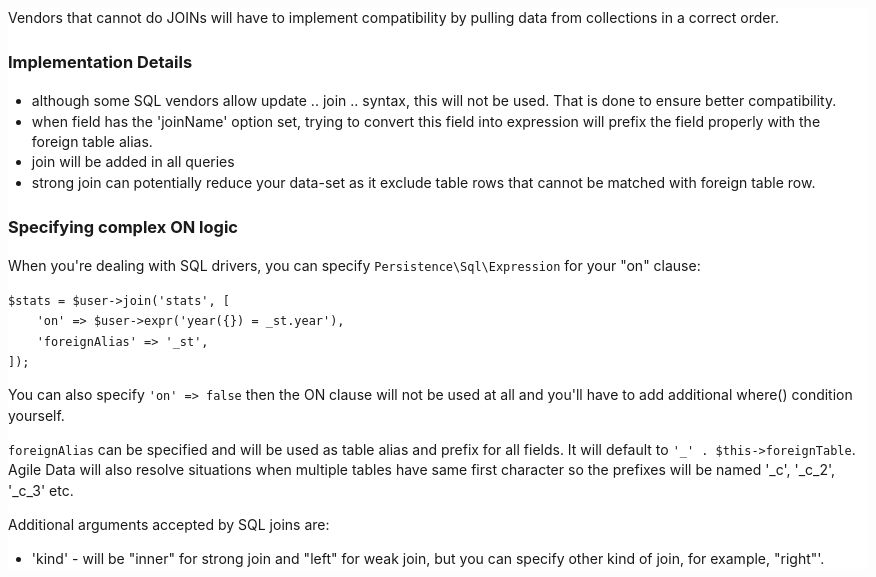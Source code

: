 Vendors that cannot do JOINs will have to implement compatibility by pulling
data from collections in a correct order.

### Implementation Details

- although some SQL vendors allow update .. join .. syntax, this will not be
  used. That is done to ensure better compatibility.
- when field has the 'joinName' option set, trying to convert this field into
  expression will prefix the field properly with the foreign table alias.
- join will be added in all queries
- strong join can potentially reduce your data-set as it exclude table rows
  that cannot be matched with foreign table row.

### Specifying complex ON logic

When you're dealing with SQL drivers, you can specify `Persistence\Sql\Expression` for your
"on" clause:

```
$stats = $user->join('stats', [
    'on' => $user->expr('year({}) = _st.year'),
    'foreignAlias' => '_st',
]);
```

You can also specify `'on' => false` then the ON clause will not be used at all
and you'll have to add additional where() condition yourself.

`foreignAlias` can be specified and will be used as table alias and prefix
for all fields. It will default to `'_' . $this->foreignTable`. Agile Data will
also resolve situations when multiple tables have same first character so the
prefixes will be named '_c', '_c_2', '_c_3' etc.

Additional arguments accepted by SQL joins are:

- 'kind' - will be "inner" for strong join and "left" for weak join, but you can
  specify other kind of join, for example, "right"'.
